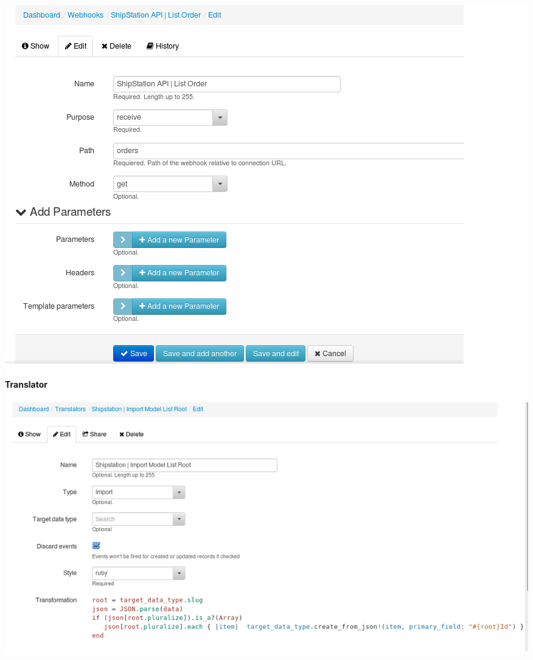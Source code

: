![List All Products](/img/integrations/shipstation/list_products.png)


#### Translator

![Import Model List](/img/integrations/shipstation/import_model_list_root.png)
